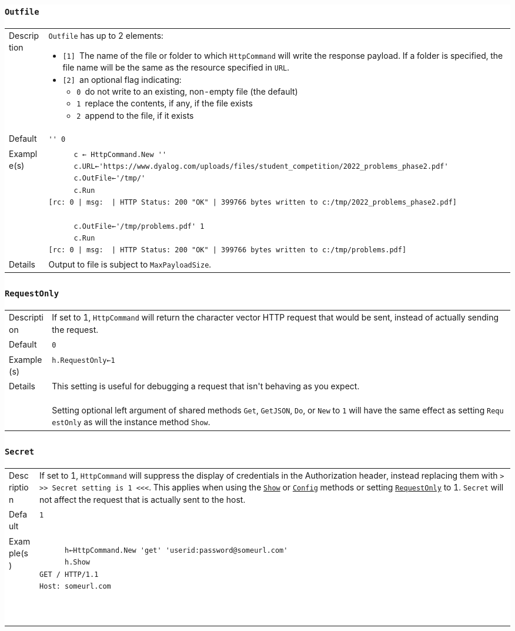 ### `Outfile`
<table><tr>
<td>Description</td>
<td><code>Outfile</code> has up to 2 elements:
<ul><li><code>[1] </code>The name of the file or folder to which <code>HttpCommand</code> will write the response payload.  
If a folder is specified, the file name will be the same as the resource specified in <code>URL</code>. </li>
<li><code>[2] </code>an optional flag indicating:
<ul><li><code>0 </code>do not write to an existing, non-empty file (the default)</li>
<li><code>1 </code>replace the contents, if any, if the file exists</li>
<li><code>2 </code>append to the file, if it exists</li></ul></li></ul></td></tr>
<tr><td>Default</td>
<td><code>'' 0</code></td></tr>
<tr><td>Example(s)</td>
<td><code>      c ← HttpCommand.New '' </code><br/>
<code>      c.URL←'https://www.dyalog.com/uploads/files/student_competition/2022_problems_phase2.pdf'</code><br/>
<code>      c.OutFile←'/tmp/'</code><br/>
<code>      c.Run</code><br/>
<code>[rc: 0 | msg:  | HTTP Status: 200 "OK" | 399766 bytes written to c:/tmp/2022_problems_phase2.pdf]</code><br/><br/>
<code>      c.OutFile←'/tmp/problems.pdf' 1</code><br/>
<code>      c.Run</code><br/>
<code>[rc: 0 | msg:  | HTTP Status: 200 "OK" | 399766 bytes written to c:/tmp/problems.pdf]</code><br/>
</td></tr>
<tr><td>Details</td>
<td>Output to file is subject to <code>MaxPayloadSize</code>.</td></tr></table>

### `RequestOnly`
<table><tr>
<td>Description</td>
<td>If set to 1, <code>HttpCommand</code> will return the character vector HTTP request that would be sent, instead of actually sending the request.</td></tr>
<tr><td>Default</td>
<td><code>0</code></td></tr>
<tr><td>Example(s)</td>
<td><code>h.RequestOnly←1</code></td></tr>
<tr><td>Details</td>
<td>This setting is useful for debugging a request that isn't behaving as you expect.<br/><br/>
Setting optional left argument of shared methods <code>Get</code>, <code>GetJSON</code>, <code>Do</code>, or <code>New</code> to <code>1</code> will have the same effect as setting <code>RequestOnly</code> as will the instance method <code>Show</code>.</td></tr></table>

### `Secret`
<table><tr>
<td>Description</td>
<td>If set to 1, <code>HttpCommand</code> will suppress the display of credentials in the Authorization header, instead replacing them with <code>&gt;&gt;&gt; Secret setting is 1 &lt;&lt;&lt;</code>. This applies when using the <a href="./instance-methods.md#show"><code>Show</code></a> or <a href="./instance-methods.md#config"><code>Config</code></a> methods or setting <a href="#requestonly"><code>RequestOnly</code></a> to 1. <code>Secret</code> will not affect the request that is actually sent to the host.</td></tr>
<tr><td>Default</td>
<td><code>1</code></td></tr>
<tr><td>Example(s)</td>
<td>
<pre><code>      h←HttpCommand.New 'get' 'userid:password@someurl.com'
      h.Show
GET / HTTP/1.1
Host: someurl.com